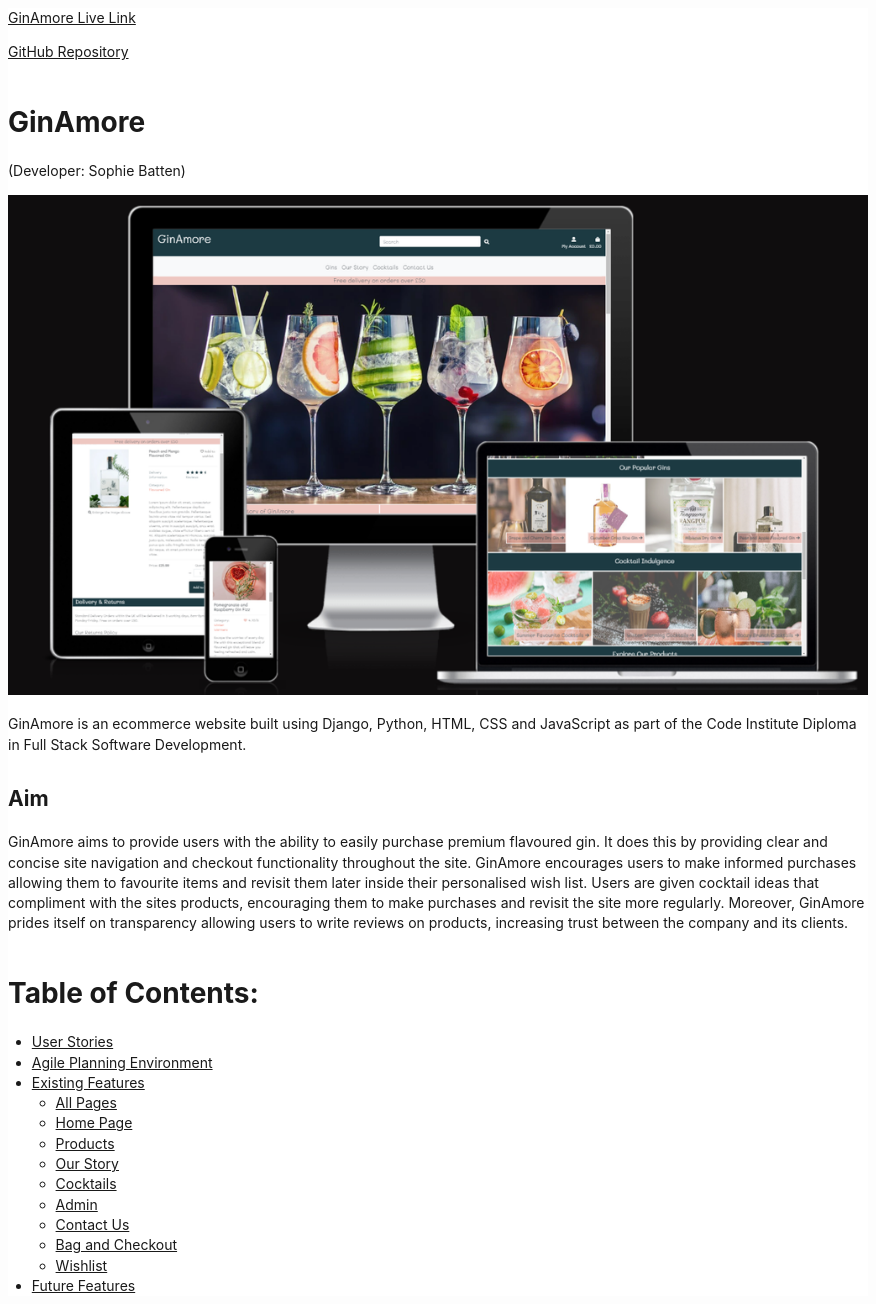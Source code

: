 [GinAmore Live Link](https://ginamore.herokuapp.com/)

[GitHub Repository](https://github.com/sophiebatten123/GinAmore)

# GinAmore

(Developer: Sophie Batten)

![Am I Responsive?](static/images/am_i_responsive.PNG)

GinAmore is an ecommerce website built using Django, Python, HTML, CSS and JavaScript as part of the Code Institute Diploma in Full Stack Software Development.

## Aim
GinAmore aims to provide users with the ability to easily purchase premium flavoured gin. It does this by providing clear and concise site navigation and checkout functionality throughout the site. GinAmore encourages users to make informed purchases allowing them to favourite items and revisit them later inside their personalised wish list. Users are given cocktail ideas that compliment with the sites products, encouraging them to make purchases and revisit the site more regularly. Moreover, GinAmore prides itself on transparency allowing users to write reviews on products, increasing trust between the company and its clients.

# Table of Contents:

- [User Stories](#user-stories)
- [Agile Planning Environment](#agile-planning-environment)
- [Existing Features](#existing-features)
    - [All Pages](#all-pages)
    - [Home Page](#home-page)
    - [Products](#products)
    - [Our Story](#our-story)
    - [Cocktails](#cocktails)
    - [Admin](#admin)
    - [Contact Us](#contact-us)
    - [Bag and Checkout](#bag-and-checkout)
    - [Wishlist](#wishlist)
- [Future Features](#future-features)